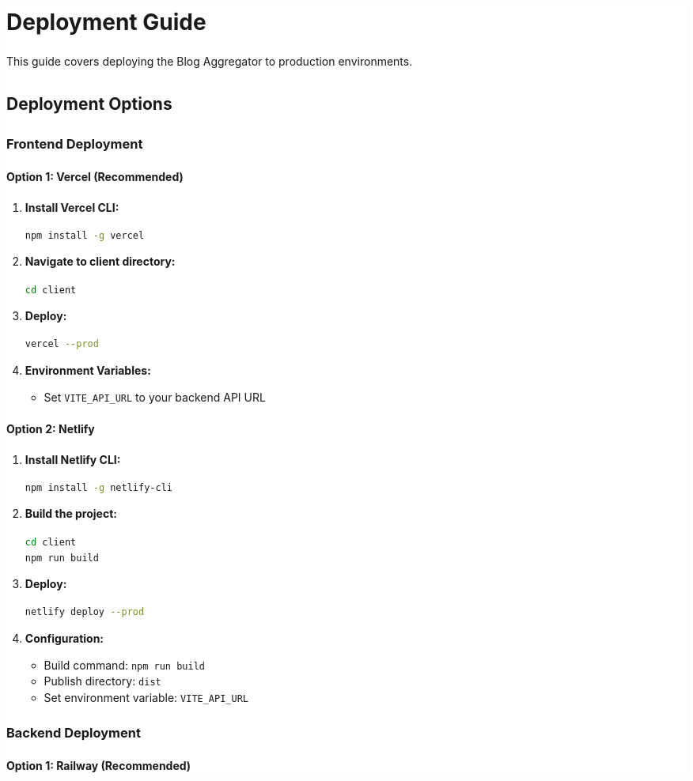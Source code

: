 # Deployment Guide

This guide covers deploying the Blog Aggregator to production environments.

## Deployment Options

### Frontend Deployment

#### Option 1: Vercel (Recommended)

1. **Install Vercel CLI:**
   ```bash
   npm install -g vercel
   ```

2. **Navigate to client directory:**
   ```bash
   cd client
   ```

3. **Deploy:**
   ```bash
   vercel --prod
   ```

4. **Environment Variables:**
   - Set `VITE_API_URL` to your backend API URL

#### Option 2: Netlify

1. **Install Netlify CLI:**
   ```bash
   npm install -g netlify-cli
   ```

2. **Build the project:**
   ```bash
   cd client
   npm run build
   ```

3. **Deploy:**
   ```bash
   netlify deploy --prod
   ```

4. **Configuration:**
   - Build command: `npm run build`
   - Publish directory: `dist`
   - Set environment variable: `VITE_API_URL`

### Backend Deployment

#### Option 1: Railway (Recommended)

